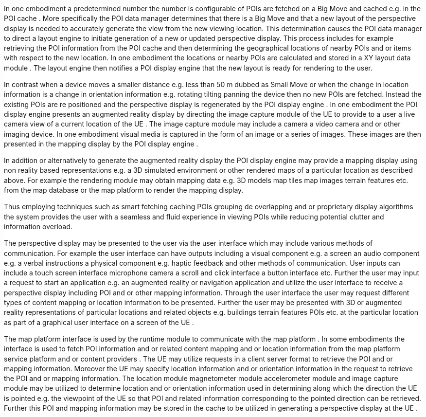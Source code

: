 In one embodiment a predetermined number the number is configurable of POIs are fetched on a Big Move and cached e.g. in the POI cache . More specifically the POI data manager determines that there is a Big Move and that a new layout of the perspective display is needed to accurately generate the view from the new viewing location. This determination causes the POI data manager to direct a layout engine to initiate generation of a new or updated perspective display. This process includes for example retrieving the POI information from the POI cache and then determining the geographical locations of nearby POIs and or items with respect to the new location. In one embodiment the locations or nearby POIs are calculated and stored in a XY layout data module . The layout engine then notifies a POI display engine that the new layout is ready for rendering to the user.

In contrast when a device moves a smaller distance e.g. less than 50 m dubbed as Small Move or when the change in location information is a change in orientation information e.g. rotating tilting panning the device then no new POIs are fetched. Instead the existing POIs are re positioned and the perspective display is regenerated by the POI display engine . In one embodiment the POI display engine presents an augmented reality display by directing the image capture module of the UE to provide to a user a live camera view of a current location of the UE . The image capture module may include a camera a video camera and or other imaging device. In one embodiment visual media is captured in the form of an image or a series of images. These images are then presented in the mapping display by the POI display engine .

In addition or alternatively to generate the augmented reality display the POI display engine may provide a mapping display using non reality based representations e.g. a 3D simulated environment or other rendered maps of a particular location as described above. For example the rendering module may obtain mapping data e.g. 3D models map tiles map images terrain features etc. from the map database or the map platform to render the mapping display.

Thus employing techniques such as smart fetching caching POIs grouping de overlapping and or proprietary display algorithms the system provides the user with a seamless and fluid experience in viewing POIs while reducing potential clutter and information overload.

The perspective display may be presented to the user via the user interface which may include various methods of communication. For example the user interface can have outputs including a visual component e.g. a screen an audio component e.g. a verbal instructions a physical component e.g. haptic feedback and other methods of communication. User inputs can include a touch screen interface microphone camera a scroll and click interface a button interface etc. Further the user may input a request to start an application e.g. an augmented reality or navigation application and utilize the user interface to receive a perspective display including POI and or other mapping information. Through the user interface the user may request different types of content mapping or location information to be presented. Further the user may be presented with 3D or augmented reality representations of particular locations and related objects e.g. buildings terrain features POIs etc. at the particular location as part of a graphical user interface on a screen of the UE .

The map platform interface is used by the runtime module to communicate with the map platform . In some embodiments the interface is used to fetch POI information and or related content mapping and or location information from the map platform service platform and or content providers . The UE may utilize requests in a client server format to retrieve the POI and or mapping information. Moreover the UE may specify location information and or orientation information in the request to retrieve the POI and or mapping information. The location module magnetometer module accelerometer module and image capture module may be utilized to determine location and or orientation information used in determining along which the direction the UE is pointed e.g. the viewpoint of the UE so that POI and related information corresponding to the pointed direction can be retrieved. Further this POI and mapping information may be stored in the cache to be utilized in generating a perspective display at the UE .

